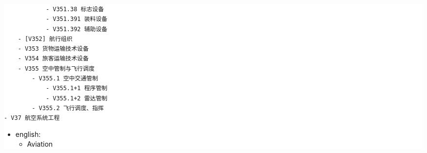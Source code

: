 				- V351.38 标志设备
				- V351.391 装料设备
				- V351.392 辅助设备
		- [V352] 航行组织
		- V353 货物运输技术设备
		- V354 旅客运输技术设备
		- V355 空中管制与飞行调度
			- V355.1 空中交通管制
				- V355.1+1 程序管制
				- V355.1+2 雷达管制
			- V355.2 飞行调度、指挥
	- V37 航空系统工程
- english:
	- Aviation
